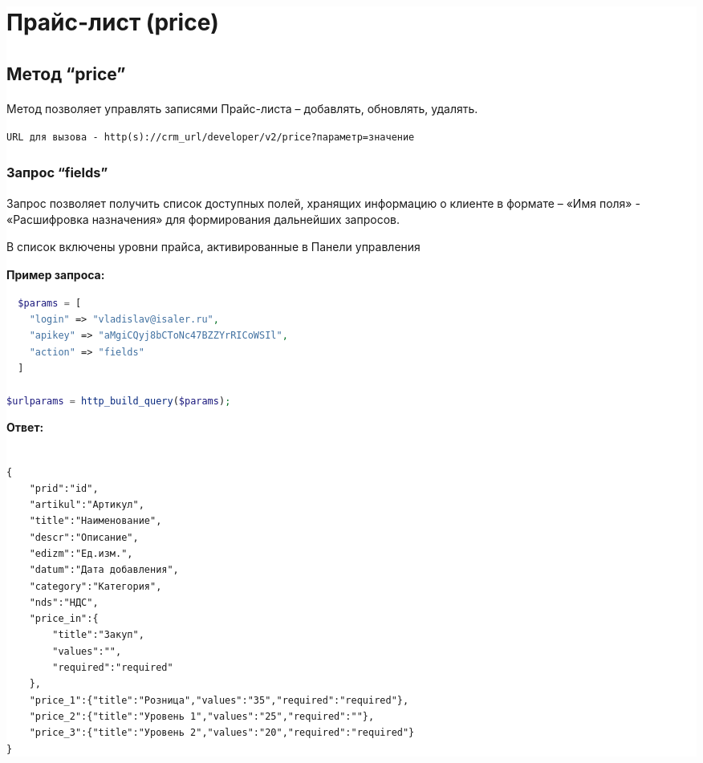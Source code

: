 # Прайс-лист (price)

## Метод “price”

Метод позволяет управлять записями Прайс-листа – добавлять, обновлять, удалять.

<pre><code class="html">URL для вызова - http(s)://crm_url/developer/v2/price?параметр=значение</code></pre>

<a id="fields"></a>
### Запрос “fields”

Запрос позволяет получить список доступных полей, хранящих информацию о клиенте в формате – «Имя поля» - «Расшифровка назначения» для формирования дальнейших запросов.

В список включены уровни прайса, активированные в Панели управления

**Пример запроса:**

```php
  $params = [
 	"login" => "vladislav@isaler.ru",
	"apikey" => "aMgiCQyj8bCToNc47BZZYrRICoWSIl",
	"action" => "fields"
  ]

$urlparams = http_build_query($params);

```

**Ответ:**

<pre><code class="json">
{
	"prid":"id",
	"artikul":"Артикул",
	"title":"Наименование",
	"descr":"Описание",
	"edizm":"Ед.изм.",
	"datum":"Дата добавления",
	"category":"Категория",
	"nds":"НДС",
	"price_in":{
		"title":"Закуп",
		"values":"",
		"required":"required"
	},
	"price_1":{"title":"Розница","values":"35","required":"required"},
	"price_2":{"title":"Уровень 1","values":"25","required":""},
	"price_3":{"title":"Уровень 2","values":"20","required":"required"}
}
</code></pre>
